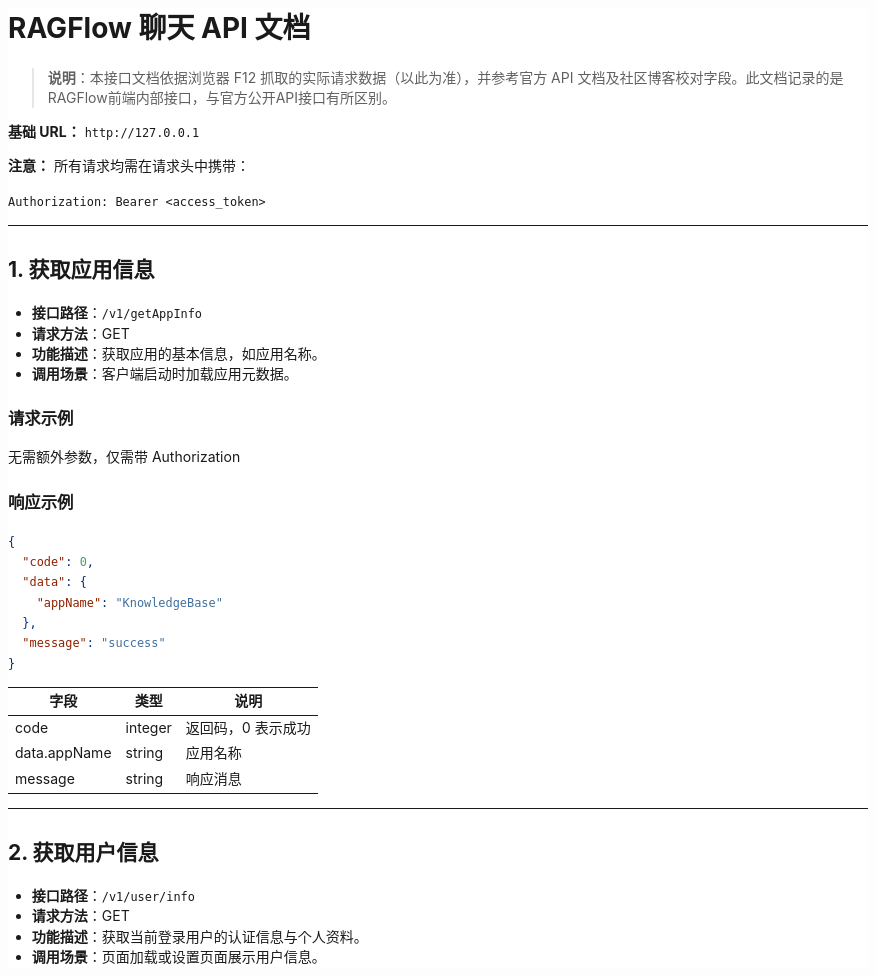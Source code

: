 # RAGFlow 聊天 API 文档

> **说明**：本接口文档依据浏览器 F12 抓取的实际请求数据（以此为准），并参考官方 API 文档及社区博客校对字段。此文档记录的是RAGFlow前端内部接口，与官方公开API接口有所区别。

**基础 URL：** `http://127.0.0.1` 

**注意：** 所有请求均需在请求头中携带：

```http
Authorization: Bearer <access_token>
```

---

## 1. 获取应用信息

- **接口路径**：`/v1/getAppInfo`
- **请求方法**：GET
- **功能描述**：获取应用的基本信息，如应用名称。
- **调用场景**：客户端启动时加载应用元数据。

### 请求示例

无需额外参数，仅需带 Authorization

### 响应示例

```json
{
  "code": 0,
  "data": {
    "appName": "KnowledgeBase"
  },
  "message": "success"
}
```

| 字段           | 类型      | 说明         |
| ------------ | ------- | ---------- |
| code         | integer | 返回码，0 表示成功 |
| data.appName | string  | 应用名称       |
| message      | string  | 响应消息       |

---

## 2. 获取用户信息

- **接口路径**：`/v1/user/info`
- **请求方法**：GET
- **功能描述**：获取当前登录用户的认证信息与个人资料。
- **调用场景**：页面加载或设置页面展示用户信息。
